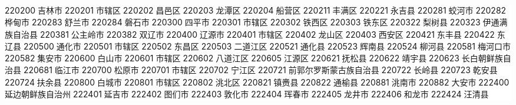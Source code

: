 220200    吉林市
220201      市辖区
220202      昌邑区
220203      龙潭区
220204      船营区
220211      丰满区
220221      永吉县
220281      蛟河市
220282      桦甸市
220283      舒兰市
220284      磐石市
220300    四平市
220301      市辖区
220302      铁西区
220303      铁东区
220322      梨树县
220323      伊通满族自治县
220381      公主岭市
220382      双辽市
220400    辽源市
220401      市辖区
220402      龙山区
220403      西安区
220421      东丰县
220422      东辽县
220500    通化市
220501      市辖区
220502      东昌区
220503      二道江区
220521      通化县
220523      辉南县
220524      柳河县
220581      梅河口市
220582      集安市
220600    白山市
220601      市辖区
220602      八道江区
220605      江源区
220621      抚松县
220622      靖宇县
220623      长白朝鲜族自治县
220681      临江市
220700    松原市
220701      市辖区
220702      宁江区
220721      前郭尔罗斯蒙古族自治县
220722      长岭县
220723      乾安县
220724      扶余县
220800    白城市
220801      市辖区
220802      洮北区
220821      镇赉县
220822      通榆县
220881      洮南市
220882      大安市
222400    延边朝鲜族自治州
222401      延吉市
222402      图们市
222403      敦化市
222404      珲春市
222405      龙井市
222406      和龙市
222424      汪清县